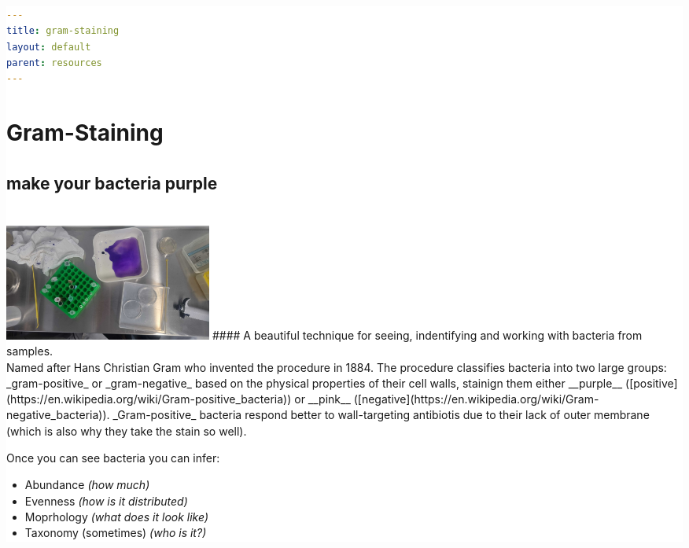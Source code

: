 ```yaml
--- 
title: gram-staining
layout: default 
parent: resources
---
```


# Gram-Staining  
## make your bacteria purple
<br> 
<img src="images/gram-setup.jpg" width="30%" height="30%">
#### A beautiful technique for seeing, indentifying and working with bacteria from samples.
<br>
Named after Hans Christian Gram who invented the procedure in 1884.  
The procedure classifies bacteria into two large groups: _gram-positive_ or _gram-negative_ based on the physical properties of their cell walls, stainign them either __purple__ ([positive](https://en.wikipedia.org/wiki/Gram-positive_bacteria)) or __pink__ ([negative](https://en.wikipedia.org/wiki/Gram-negative_bacteria)).  _Gram-positive_ bacteria respond better to wall-targeting antibiotis due to their lack of outer membrane (which is also why they take the stain so well).  

Once you can see bacteria you can infer:
- Abundance _(how much)_
- Evenness _(how is it distributed)_
- Moprhology _(what does it look like)_
- Taxonomy (sometimes) _(who is it?)_
